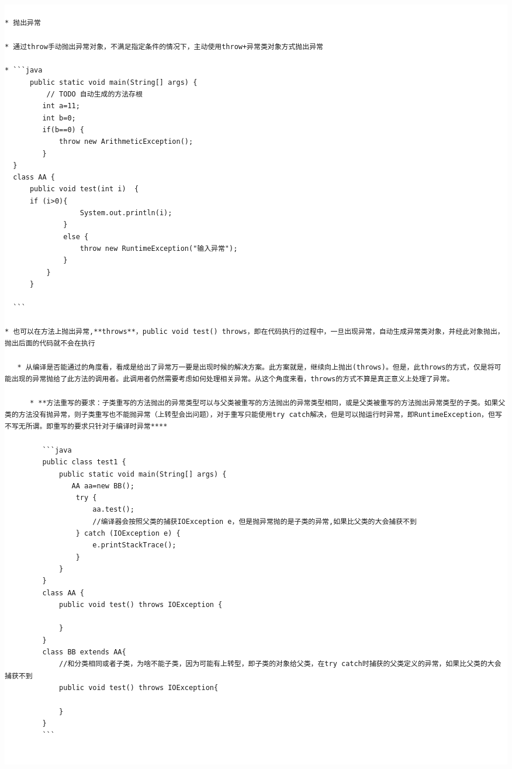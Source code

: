   ```

* 抛出异常

  * 通过throw手动抛出异常对象，不满足指定条件的情况下，主动使用throw+异常类对象方式抛出异常

  * ```java
    	public static void main(String[] args) {
      		// TODO 自动生成的方法存根
           int a=11;
           int b=0;
           if(b==0) {
        	   throw new ArithmeticException();
           }
    }
    class AA {
        public void test(int i)  {
        if (i>0){
    	            System.out.println(i);
    	        }
    	        else {
    	            throw new RuntimeException("输入异常");
    	        }
    	    }
    	}
    	  
    ```
    
  * 也可以在方法上抛出异常,**throws**，public void test() throws，即在代码执行的过程中，一旦出现异常，自动生成异常类对象，并经此对象抛出，抛出后面的代码就不会在执行
  
     * 从编译是否能通过的角度看，看成是给出了异常万一要是出现时候的解决方案。此方案就是，继续向上抛出(throws)。但是，此throws的方式，仅是将可能出现的异常抛给了此方法的调用者。此调用者仍然需要考虑如何处理相关异常。从这个角度来看，throws的方式不算是真正意义上处理了异常。
  
        * **方法重写的要求：子类重写的方法抛出的异常类型可以与父类被重写的方法抛出的异常类型相同，或是父类被重写的方法抛出异常类型的子类。如果父类的方法没有抛异常，则子类重写也不能抛异常（上转型会出问题），对于重写只能使用try catch解决，但是可以抛运行时异常，即RuntimeException，但写不写无所谓。即重写的要求只针对于编译时异常****
  
           ```java
           public class test1 {
               public static void main(String[] args) {
                  AA aa=new BB();
                   try {
                       aa.test();
                       //编译器会按照父类的捕获IOException e，但是抛异常抛的是子类的异常,如果比父类的大会捕获不到
                   } catch (IOException e) {
                       e.printStackTrace();
                   }
               }
           }
           class AA {
               public void test() throws IOException {
           
               }
           }
           class BB extends AA{
               //和分类相同或者子类，为啥不能子类，因为可能有上转型，即子类的对象给父类，在try catch时捕获的父类定义的异常，如果比父类的大会捕获不到
               public void test() throws IOException{
           
               }
           }
           ```
  
           
  
  ```